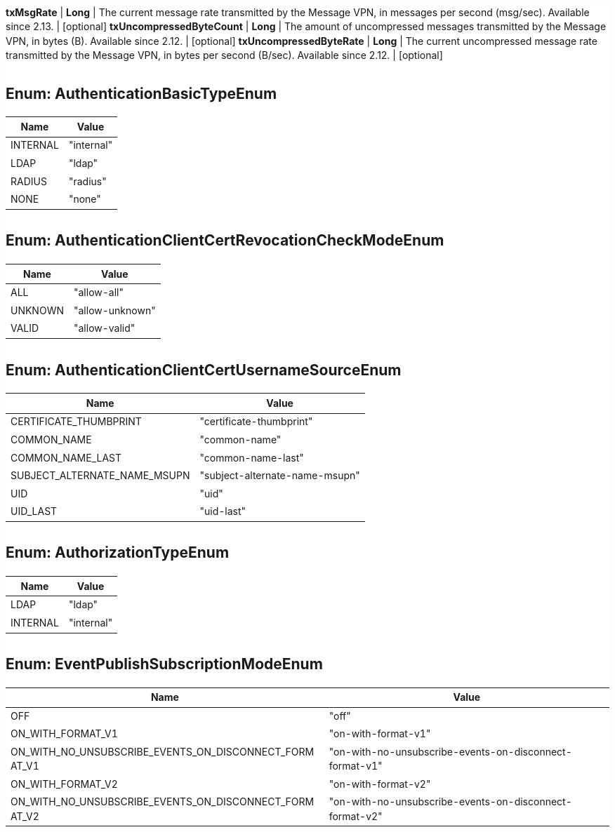 **txMsgRate** | **Long** | The current message rate transmitted by the Message VPN, in messages per second (msg/sec). Available since 2.13. |  [optional]
**txUncompressedByteCount** | **Long** | The amount of uncompressed messages transmitted by the Message VPN, in bytes (B). Available since 2.12. |  [optional]
**txUncompressedByteRate** | **Long** | The current uncompressed message rate transmitted by the Message VPN, in bytes per second (B/sec). Available since 2.12. |  [optional]


<a name="AuthenticationBasicTypeEnum"></a>
## Enum: AuthenticationBasicTypeEnum
Name | Value
---- | -----
INTERNAL | &quot;internal&quot;
LDAP | &quot;ldap&quot;
RADIUS | &quot;radius&quot;
NONE | &quot;none&quot;


<a name="AuthenticationClientCertRevocationCheckModeEnum"></a>
## Enum: AuthenticationClientCertRevocationCheckModeEnum
Name | Value
---- | -----
ALL | &quot;allow-all&quot;
UNKNOWN | &quot;allow-unknown&quot;
VALID | &quot;allow-valid&quot;


<a name="AuthenticationClientCertUsernameSourceEnum"></a>
## Enum: AuthenticationClientCertUsernameSourceEnum
Name | Value
---- | -----
CERTIFICATE_THUMBPRINT | &quot;certificate-thumbprint&quot;
COMMON_NAME | &quot;common-name&quot;
COMMON_NAME_LAST | &quot;common-name-last&quot;
SUBJECT_ALTERNATE_NAME_MSUPN | &quot;subject-alternate-name-msupn&quot;
UID | &quot;uid&quot;
UID_LAST | &quot;uid-last&quot;


<a name="AuthorizationTypeEnum"></a>
## Enum: AuthorizationTypeEnum
Name | Value
---- | -----
LDAP | &quot;ldap&quot;
INTERNAL | &quot;internal&quot;


<a name="EventPublishSubscriptionModeEnum"></a>
## Enum: EventPublishSubscriptionModeEnum
Name | Value
---- | -----
OFF | &quot;off&quot;
ON_WITH_FORMAT_V1 | &quot;on-with-format-v1&quot;
ON_WITH_NO_UNSUBSCRIBE_EVENTS_ON_DISCONNECT_FORMAT_V1 | &quot;on-with-no-unsubscribe-events-on-disconnect-format-v1&quot;
ON_WITH_FORMAT_V2 | &quot;on-with-format-v2&quot;
ON_WITH_NO_UNSUBSCRIBE_EVENTS_ON_DISCONNECT_FORMAT_V2 | &quot;on-with-no-unsubscribe-events-on-disconnect-format-v2&quot;
